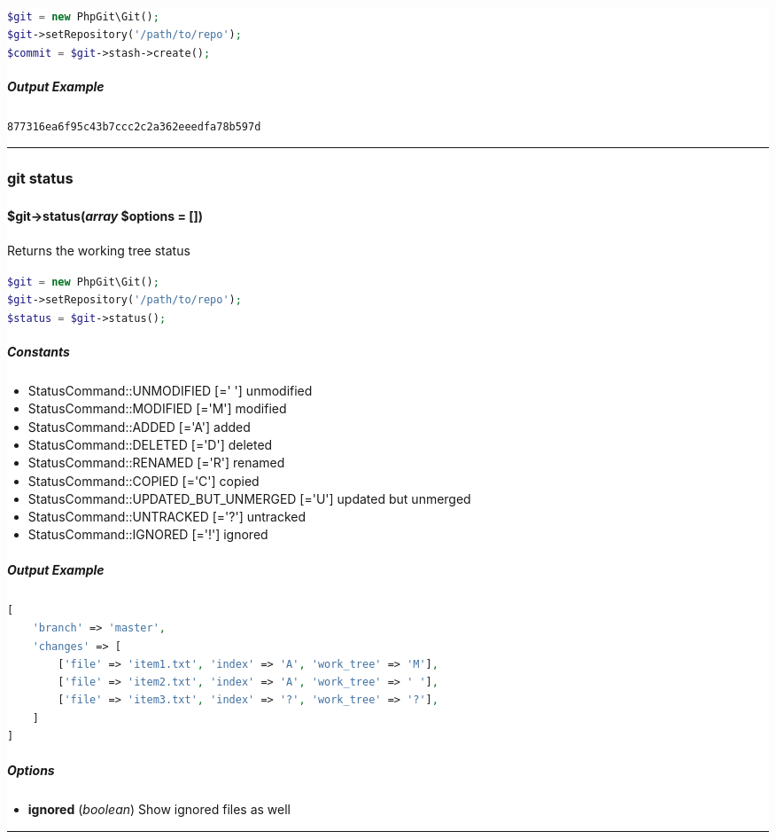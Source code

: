 ``` php
$git = new PhpGit\Git();
$git->setRepository('/path/to/repo');
$commit = $git->stash->create();
```

##### Output Example

```
877316ea6f95c43b7ccc2c2a362eeedfa78b597d
```

* * * * *

### git status

#### $git->status(_array_ $options = [])

Returns the working tree status

``` php
$git = new PhpGit\Git();
$git->setRepository('/path/to/repo');
$status = $git->status();
```

##### Constants

- StatusCommand::UNMODIFIED            [=' '] unmodified
- StatusCommand::MODIFIED              [='M'] modified
- StatusCommand::ADDED                 [='A'] added
- StatusCommand::DELETED               [='D'] deleted
- StatusCommand::RENAMED               [='R'] renamed
- StatusCommand::COPIED                [='C'] copied
- StatusCommand::UPDATED_BUT_UNMERGED  [='U'] updated but unmerged
- StatusCommand::UNTRACKED             [='?'] untracked
- StatusCommand::IGNORED               [='!'] ignored

##### Output Example

``` php
[
    'branch' => 'master',
    'changes' => [
        ['file' => 'item1.txt', 'index' => 'A', 'work_tree' => 'M'],
        ['file' => 'item2.txt', 'index' => 'A', 'work_tree' => ' '],
        ['file' => 'item3.txt', 'index' => '?', 'work_tree' => '?'],
    ]
]
```

##### Options

- **ignored** (_boolean_) Show ignored files as well

* * * * *
